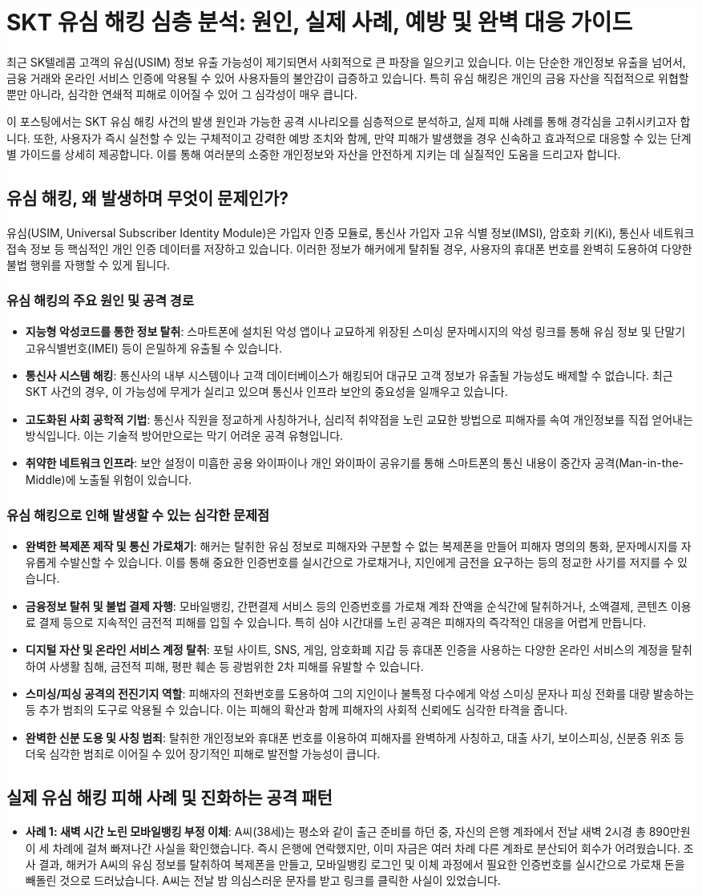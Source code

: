 





# SKT 유심 해킹 심층 분석: 원인, 실제 사례, 예방 및 완벽 대응 가이드

최근 SK텔레콤 고객의 유심(USIM) 정보 유출 가능성이 제기되면서 사회적으로 큰 파장을 일으키고 있습니다. 이는 단순한 개인정보 유출을 넘어서, 금융 거래와 온라인 서비스 인증에 악용될 수 있어 사용자들의 불안감이 급증하고 있습니다. 특히 유심 해킹은 개인의 금융 자산을 직접적으로 위협할 뿐만 아니라, 심각한 연쇄적 피해로 이어질 수 있어 그 심각성이 매우 큽니다.

이 포스팅에서는 SKT 유심 해킹 사건의 발생 원인과 가능한 공격 시나리오를 심층적으로 분석하고, 실제 피해 사례를 통해 경각심을 고취시키고자 합니다. 또한, 사용자가 즉시 실천할 수 있는 구체적이고 강력한 예방 조치와 함께, 만약 피해가 발생했을 경우 신속하고 효과적으로 대응할 수 있는 단계별 가이드를 상세히 제공합니다. 이를 통해 여러분의 소중한 개인정보와 자산을 안전하게 지키는 데 실질적인 도움을 드리고자 합니다.

## 유심 해킹, 왜 발생하며 무엇이 문제인가?

유심(USIM, Universal Subscriber Identity Module)은 가입자 인증 모듈로, 통신사 가입자 고유 식별 정보(IMSI), 암호화 키(Ki), 통신사 네트워크 접속 정보 등 핵심적인 개인 인증 데이터를 저장하고 있습니다. 이러한 정보가 해커에게 탈취될 경우, 사용자의 휴대폰 번호를 완벽히 도용하여 다양한 불법 행위를 자행할 수 있게 됩니다.

### 유심 해킹의 주요 원인 및 공격 경로

* **지능형 악성코드를 통한 정보 탈취**: 스마트폰에 설치된 악성 앱이나 교묘하게 위장된 스미싱 문자메시지의 악성 링크를 통해 유심 정보 및 단말기 고유식별번호(IMEI) 등이 은밀하게 유출될 수 있습니다.

* **통신사 시스템 해킹**: 통신사의 내부 시스템이나 고객 데이터베이스가 해킹되어 대규모 고객 정보가 유출될 가능성도 배제할 수 없습니다. 최근 SKT 사건의 경우, 이 가능성에 무게가 실리고 있으며 통신사 인프라 보안의 중요성을 일깨우고 있습니다.

* **고도화된 사회 공학적 기법**: 통신사 직원을 정교하게 사칭하거나, 심리적 취약점을 노린 교묘한 방법으로 피해자를 속여 개인정보를 직접 얻어내는 방식입니다. 이는 기술적 방어만으로는 막기 어려운 공격 유형입니다.

* **취약한 네트워크 인프라**: 보안 설정이 미흡한 공용 와이파이나 개인 와이파이 공유기를 통해 스마트폰의 통신 내용이 중간자 공격(Man-in-the-Middle)에 노출될 위험이 있습니다.

### 유심 해킹으로 인해 발생할 수 있는 심각한 문제점

* **완벽한 복제폰 제작 및 통신 가로채기**: 해커는 탈취한 유심 정보로 피해자와 구분할 수 없는 복제폰을 만들어 피해자 명의의 통화, 문자메시지를 자유롭게 수발신할 수 있습니다. 이를 통해 중요한 인증번호를 실시간으로 가로채거나, 지인에게 금전을 요구하는 등의 정교한 사기를 저지를 수 있습니다.

* **금융정보 탈취 및 불법 결제 자행**: 모바일뱅킹, 간편결제 서비스 등의 인증번호를 가로채 계좌 잔액을 순식간에 탈취하거나, 소액결제, 콘텐츠 이용료 결제 등으로 지속적인 금전적 피해를 입힐 수 있습니다. 특히 심야 시간대를 노린 공격은 피해자의 즉각적인 대응을 어렵게 만듭니다.

* **디지털 자산 및 온라인 서비스 계정 탈취**: 포털 사이트, SNS, 게임, 암호화폐 지갑 등 휴대폰 인증을 사용하는 다양한 온라인 서비스의 계정을 탈취하여 사생활 침해, 금전적 피해, 평판 훼손 등 광범위한 2차 피해를 유발할 수 있습니다.

* **스미싱/피싱 공격의 전진기지 역할**: 피해자의 전화번호를 도용하여 그의 지인이나 불특정 다수에게 악성 스미싱 문자나 피싱 전화를 대량 발송하는 등 추가 범죄의 도구로 악용될 수 있습니다. 이는 피해의 확산과 함께 피해자의 사회적 신뢰에도 심각한 타격을 줍니다.

* **완벽한 신분 도용 및 사칭 범죄**: 탈취한 개인정보와 휴대폰 번호를 이용하여 피해자를 완벽하게 사칭하고, 대출 사기, 보이스피싱, 신분증 위조 등 더욱 심각한 범죄로 이어질 수 있어 장기적인 피해로 발전할 가능성이 큽니다.

## 실제 유심 해킹 피해 사례 및 진화하는 공격 패턴

* **사례 1: 새벽 시간 노린 모바일뱅킹 부정 이체**: A씨(38세)는 평소와 같이 출근 준비를 하던 중, 자신의 은행 계좌에서 전날 새벽 2시경 총 890만원이 세 차례에 걸쳐 빠져나간 사실을 확인했습니다. 즉시 은행에 연락했지만, 이미 자금은 여러 차례 다른 계좌로 분산되어 회수가 어려웠습니다. 조사 결과, 해커가 A씨의 유심 정보를 탈취하여 복제폰을 만들고, 모바일뱅킹 로그인 및 이체 과정에서 필요한 인증번호를 실시간으로 가로채 돈을 빼돌린 것으로 드러났습니다. A씨는 전날 밤 의심스러운 문자를 받고 링크를 클릭한 사실이 있었습니다.
